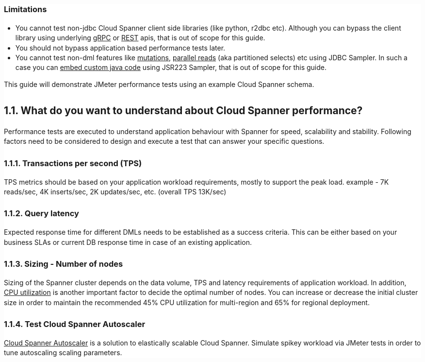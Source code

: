 
### Limitations

*   You cannot test non-jdbc Cloud Spanner client side libraries (like python, r2dbc etc). 
Although you can bypass the client library using underlying [gRPC](https://cloud.google.com/spanner/docs/reference/rpc) 
or [REST](https://cloud.google.com/spanner/docs/reference/rest) apis, that is out of scope for this guide.
*   You should not bypass application based performance tests later.
*   You cannot test non-dml features like [mutations](https://cloud.google.com/spanner/docs/modify-mutation-api), [parallel reads](https://cloud.google.com/spanner/docs/reads#read_data_in_parallel) (aka partitioned selects) etc using JDBC Sampler. In such a case you can [embed custom java code](https://stackoverflow.com/questions/21266923/using-a-jmeter-jdbc-connection-in-java-code) using JSR223 Sampler, that is out of scope for this guide.

This guide will demonstrate JMeter performance tests using an example Cloud Spanner schema.


## 1.1. What do you want to understand about Cloud Spanner performance?

Performance tests are executed to understand application behaviour with Spanner for speed, scalability and stability. 
Following factors need to be considered to design and execute a test that can answer your specific questions.


### 1.1.1. Transactions per second (TPS)

TPS metrics should be based on your application workload requirements, mostly to support the peak load.
example - 7K reads/sec, 4K inserts/sec, 2K updates/sec, etc.  (overall TPS 13K/sec) 


### 1.1.2. Query latency

Expected response time for different DMLs needs to be established as a success criteria. 
This can be either based on your business SLAs or current DB response time in case of an existing application. 


### 1.1.3. Sizing - Number of nodes

Sizing of the Spanner cluster depends on the data volume, TPS and latency requirements of application workload. 
In addition, [CPU utilization](https://cloud.google.com/spanner/docs/cpu-utilization) 
is another important factor to decide the optimal number of nodes. 
You can increase or decrease the initial cluster size in order to maintain the recommended 
45% CPU utilization for multi-region and 65% for regional deployment.


### 1.1.4. Test Cloud Spanner Autoscaler
[Cloud Spanner Autoscaler](https://github.com/cloudspannerecosystem/autoscaler) is a solution to elastically scalable Cloud Spanner. 
Simulate spikey workload via JMeter tests in order to tune autoscaling scaling parameters. 
